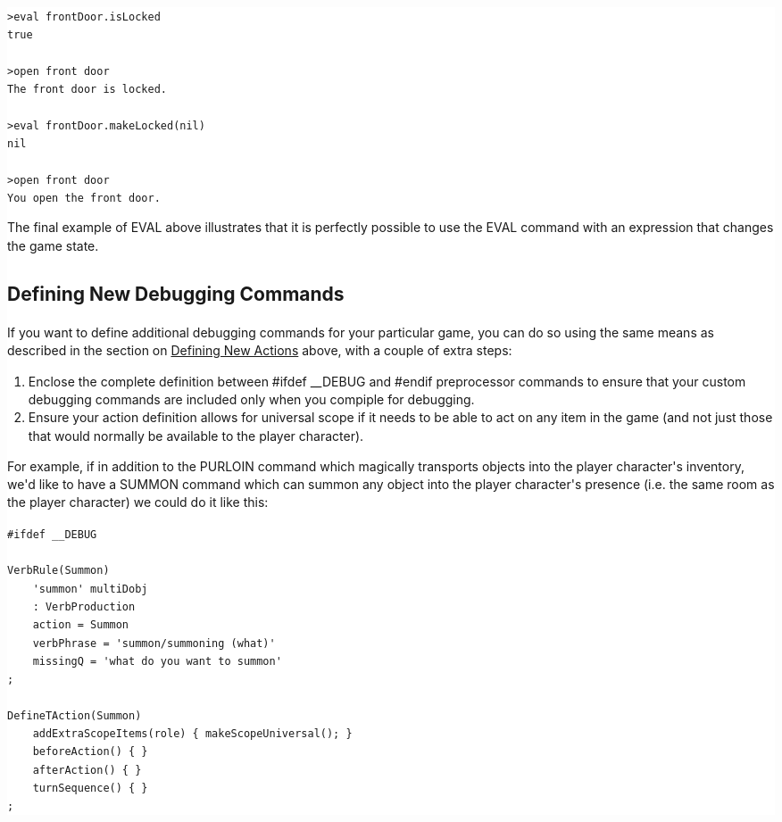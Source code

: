     >eval frontDoor.isLocked
    true

    >open front door
    The front door is locked. 

    >eval frontDoor.makeLocked(nil)
    nil

    >open front door
    You open the front door.

</div>

The final example of EVAL above illustrates that it is perfectly
possible to use the EVAL command with an expression that changes the
game state.

  
<span id="defining"></span>

## Defining New Debugging Commands

If you want to define additional debugging commands for your particular
game, you can do so using the same means as described in the section on
[Defining New Actions](define.html) above, with a couple of extra steps:

1.  Enclose the complete definition between <span class="code">\#ifdef
    \_\_DEBUG</span> and <span class="code">\#endif</span> preprocessor
    commands to ensure that your custom debugging commands are included
    only when you compiple for debugging.
2.  Ensure your action definition allows for universal scope if it needs
    to be able to act on any item in the game (and not just those that
    would normally be available to the player character).

For example, if in addition to the PURLOIN command which magically
transports objects into the player character's inventory, we'd like to
have a SUMMON command which can summon any object into the player
character's presence (i.e. the same room as the player character) we
could do it like this:

<div class="code">

     
    #ifdef __DEBUG

    VerbRule(Summon)
        'summon' multiDobj
        : VerbProduction
        action = Summon
        verbPhrase = 'summon/summoning (what)'
        missingQ = 'what do you want to summon'
    ;

    DefineTAction(Summon)
        addExtraScopeItems(role) { makeScopeUniversal(); }
        beforeAction() { }
        afterAction() { }
        turnSequence() { }
    ;
